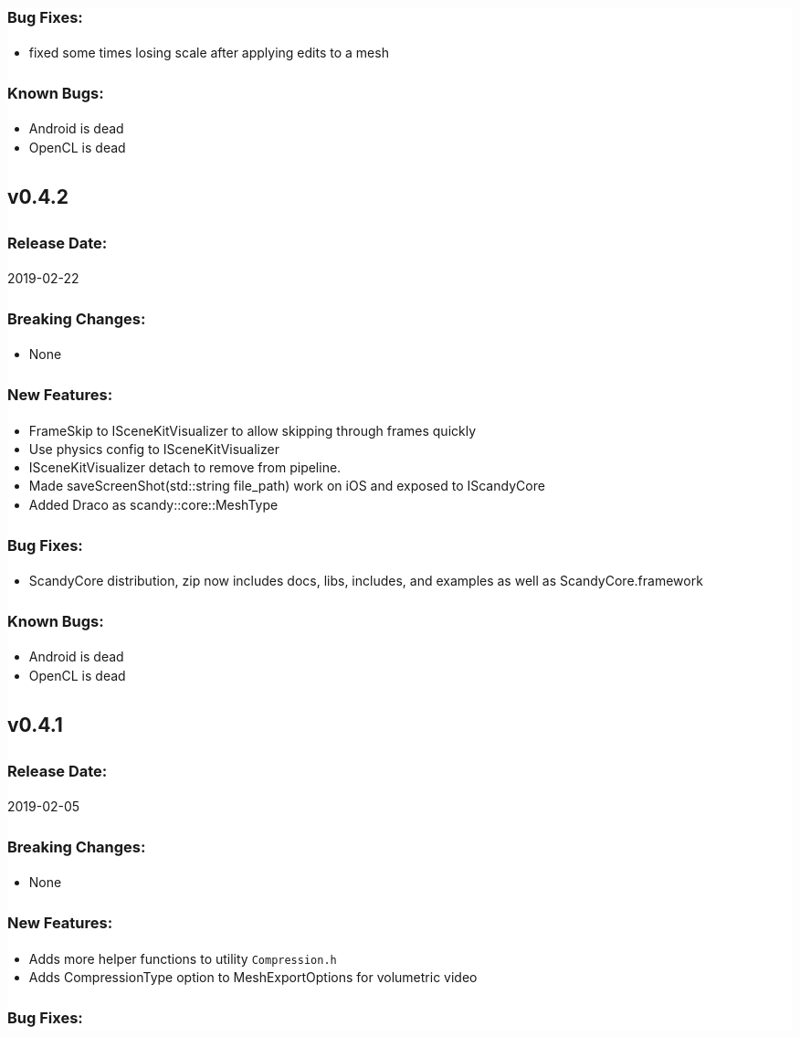 ### Bug Fixes:

* fixed some times losing scale after applying edits to a mesh

### Known Bugs:

* Android is dead
* OpenCL is dead

## v0.4.2
### Release Date:
2019-02-22

### Breaking Changes:

* None

### New Features:

* FrameSkip to ISceneKitVisualizer to allow skipping through frames quickly
* Use physics config to ISceneKitVisualizer
* ISceneKitVisualizer detach to remove from pipeline.
* Made saveScreenShot(std::string file_path) work on iOS and exposed to IScandyCore
* Added Draco as scandy::core::MeshType

### Bug Fixes:

* ScandyCore distribution, zip now includes docs, libs, includes, and examples as well as ScandyCore.framework

### Known Bugs:

* Android is dead
* OpenCL is dead

## v0.4.1
### Release Date:
2019-02-05

### Breaking Changes:

* None

### New Features:

* Adds more helper functions to utility `Compression.h`
* Adds CompressionType option to MeshExportOptions for volumetric video


### Bug Fixes:
